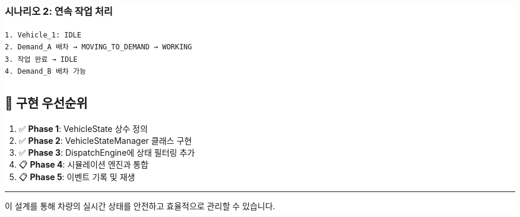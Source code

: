 ### 시나리오 2: 연속 작업 처리
```
1. Vehicle_1: IDLE
2. Demand_A 배차 → MOVING_TO_DEMAND → WORKING
3. 작업 완료 → IDLE
4. Demand_B 배차 가능
```

## 📝 구현 우선순위

1. ✅ **Phase 1**: VehicleState 상수 정의
2. ✅ **Phase 2**: VehicleStateManager 클래스 구현
3. ✅ **Phase 3**: DispatchEngine에 상태 필터링 추가
4. 📋 **Phase 4**: 시뮬레이션 엔진과 통합
5. 📋 **Phase 5**: 이벤트 기록 및 재생

---

이 설계를 통해 차량의 실시간 상태를 안전하고 효율적으로 관리할 수 있습니다.

